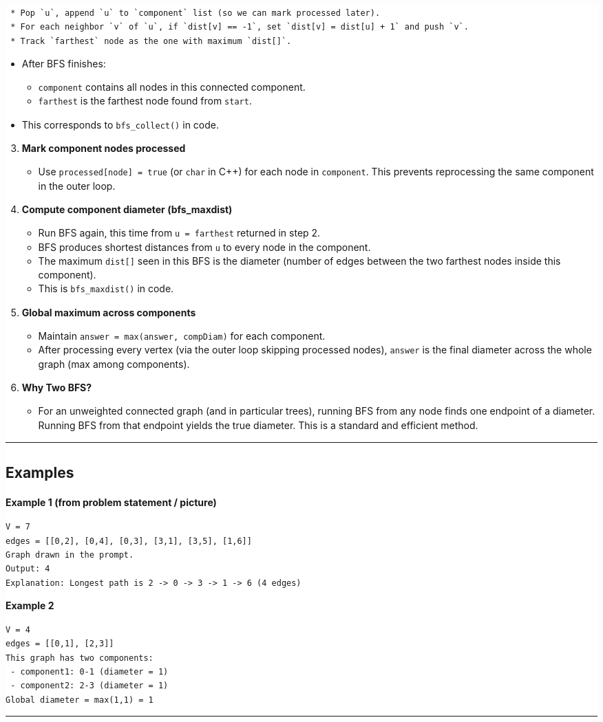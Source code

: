      * Pop `u`, append `u` to `component` list (so we can mark processed later).
     * For each neighbor `v` of `u`, if `dist[v] == -1`, set `dist[v] = dist[u] + 1` and push `v`.
     * Track `farthest` node as the one with maximum `dist[]`.
   * After BFS finishes:

     * `component` contains all nodes in this connected component.
     * `farthest` is the farthest node found from `start`.
   * This corresponds to `bfs_collect()` in code.

3. **Mark component nodes processed**

   * Use `processed[node] = true` (or `char` in C++) for each node in `component`. This prevents reprocessing the same component in the outer loop.

4. **Compute component diameter (bfs_maxdist)**

   * Run BFS again, this time from `u = farthest` returned in step 2.
   * BFS produces shortest distances from `u` to every node in the component.
   * The maximum `dist[]` seen in this BFS is the diameter (number of edges between the two farthest nodes inside this component).
   * This is `bfs_maxdist()` in code.

5. **Global maximum across components**

   * Maintain `answer = max(answer, compDiam)` for each component.
   * After processing every vertex (via the outer loop skipping processed nodes), `answer` is the final diameter across the whole graph (max among components).

6. **Why Two BFS?**

   * For an unweighted connected graph (and in particular trees), running BFS from any node finds one endpoint of a diameter. Running BFS from that endpoint yields the true diameter. This is a standard and efficient method.

---

## Examples

**Example 1 (from problem statement / picture)**

```
V = 7
edges = [[0,2], [0,4], [0,3], [3,1], [3,5], [1,6]]
Graph drawn in the prompt.
Output: 4
Explanation: Longest path is 2 -> 0 -> 3 -> 1 -> 6 (4 edges)
```

**Example 2**

```
V = 4
edges = [[0,1], [2,3]]
This graph has two components:
 - component1: 0-1 (diameter = 1)
 - component2: 2-3 (diameter = 1)
Global diameter = max(1,1) = 1
```

---
